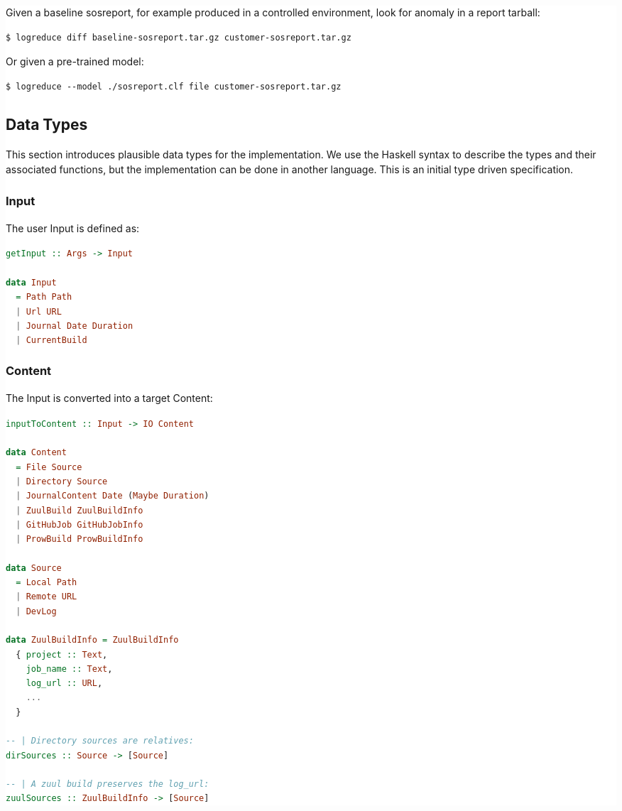 Given a baseline sosreport, for example produced in a controlled environment, look for anomaly in a report tarball:

```ShellSession
$ logreduce diff baseline-sosreport.tar.gz customer-sosreport.tar.gz
```

Or given a pre-trained model:

```ShellSession
$ logreduce --model ./sosreport.clf file customer-sosreport.tar.gz
```


## Data Types

This section introduces plausible data types for the implementation.
We use the Haskell syntax to describe the types and their associated functions, but the implementation can be done in another language.
This is an initial type driven specification.

### Input

The user Input is defined as:

```haskell
getInput :: Args -> Input

data Input
  = Path Path
  | Url URL
  | Journal Date Duration
  | CurrentBuild
```

### Content

The Input is converted into a target Content:

```haskell
inputToContent :: Input -> IO Content

data Content
  = File Source
  | Directory Source
  | JournalContent Date (Maybe Duration)
  | ZuulBuild ZuulBuildInfo
  | GitHubJob GitHubJobInfo
  | ProwBuild ProwBuildInfo

data Source
  = Local Path
  | Remote URL
  | DevLog

data ZuulBuildInfo = ZuulBuildInfo
  { project :: Text,
    job_name :: Text,
    log_url :: URL,
    ...
  }

-- | Directory sources are relatives:
dirSources :: Source -> [Source]

-- | A zuul build preserves the log_url:
zuulSources :: ZuulBuildInfo -> [Source]
```